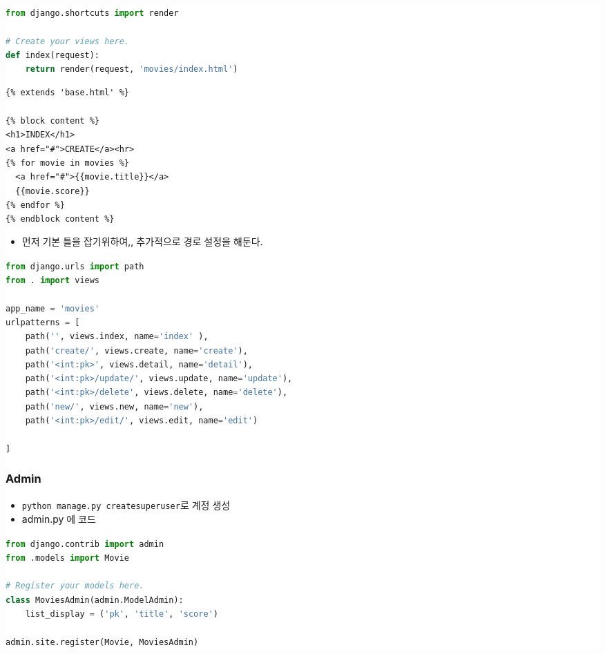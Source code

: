 ```python
from django.shortcuts import render

# Create your views here.
def index(request):
    return render(request, 'movies/index.html')
```

```django
{% extends 'base.html' %}

{% block content %}
<h1>INDEX</h1>
<a href="#">CREATE</a><hr>
{% for movie in movies %}
  <a href="#">{{movie.title}}</a>
  {{movie.score}}
{% endfor %}
{% endblock content %}
```

- 먼저 기본 틀을 잡기위하여,, 추가적으로 경로 설정을 해둔다.

```python
from django.urls import path
from . import views

app_name = 'movies'
urlpatterns = [
    path('', views.index, name='index' ),
    path('create/', views.create, name='create'),
    path('<int:pk>', views.detail, name='detail'),
    path('<int:pk>/update/', views.update, name='update'),
    path('<int:pk>/delete', views.delete, name='delete'),
    path('new/', views.new, name='new'),
    path('<int:pk>/edit/', views.edit, name='edit')
    
]
```



### Admin

- `python manage.py createsuperuser`로 계정 생성
- admin.py 에 코드

```python
from django.contrib import admin
from .models import Movie

# Register your models here.
class MoviesAdmin(admin.ModelAdmin):
    list_display = ('pk', 'title', 'score')

admin.site.register(Movie, MoviesAdmin)
```
